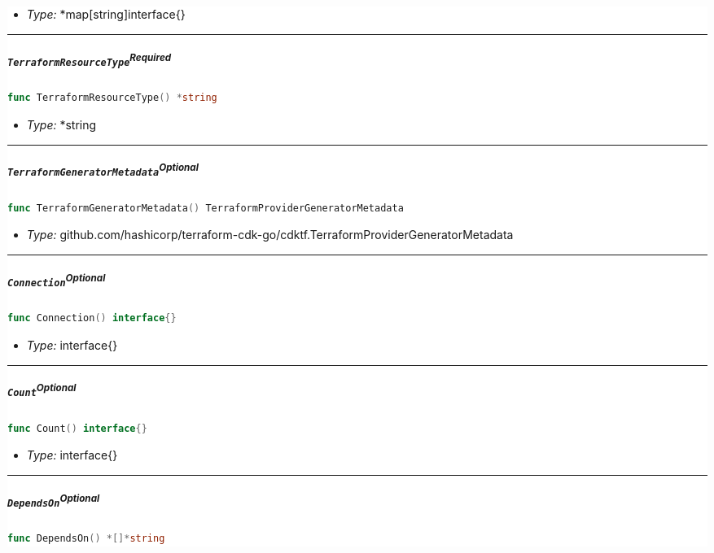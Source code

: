 - *Type:* *map[string]interface{}

---

##### `TerraformResourceType`<sup>Required</sup> <a name="TerraformResourceType" id="@cdktf/provider-gitlab.userImpersonationToken.UserImpersonationToken.property.terraformResourceType"></a>

```go
func TerraformResourceType() *string
```

- *Type:* *string

---

##### `TerraformGeneratorMetadata`<sup>Optional</sup> <a name="TerraformGeneratorMetadata" id="@cdktf/provider-gitlab.userImpersonationToken.UserImpersonationToken.property.terraformGeneratorMetadata"></a>

```go
func TerraformGeneratorMetadata() TerraformProviderGeneratorMetadata
```

- *Type:* github.com/hashicorp/terraform-cdk-go/cdktf.TerraformProviderGeneratorMetadata

---

##### `Connection`<sup>Optional</sup> <a name="Connection" id="@cdktf/provider-gitlab.userImpersonationToken.UserImpersonationToken.property.connection"></a>

```go
func Connection() interface{}
```

- *Type:* interface{}

---

##### `Count`<sup>Optional</sup> <a name="Count" id="@cdktf/provider-gitlab.userImpersonationToken.UserImpersonationToken.property.count"></a>

```go
func Count() interface{}
```

- *Type:* interface{}

---

##### `DependsOn`<sup>Optional</sup> <a name="DependsOn" id="@cdktf/provider-gitlab.userImpersonationToken.UserImpersonationToken.property.dependsOn"></a>

```go
func DependsOn() *[]*string
```

